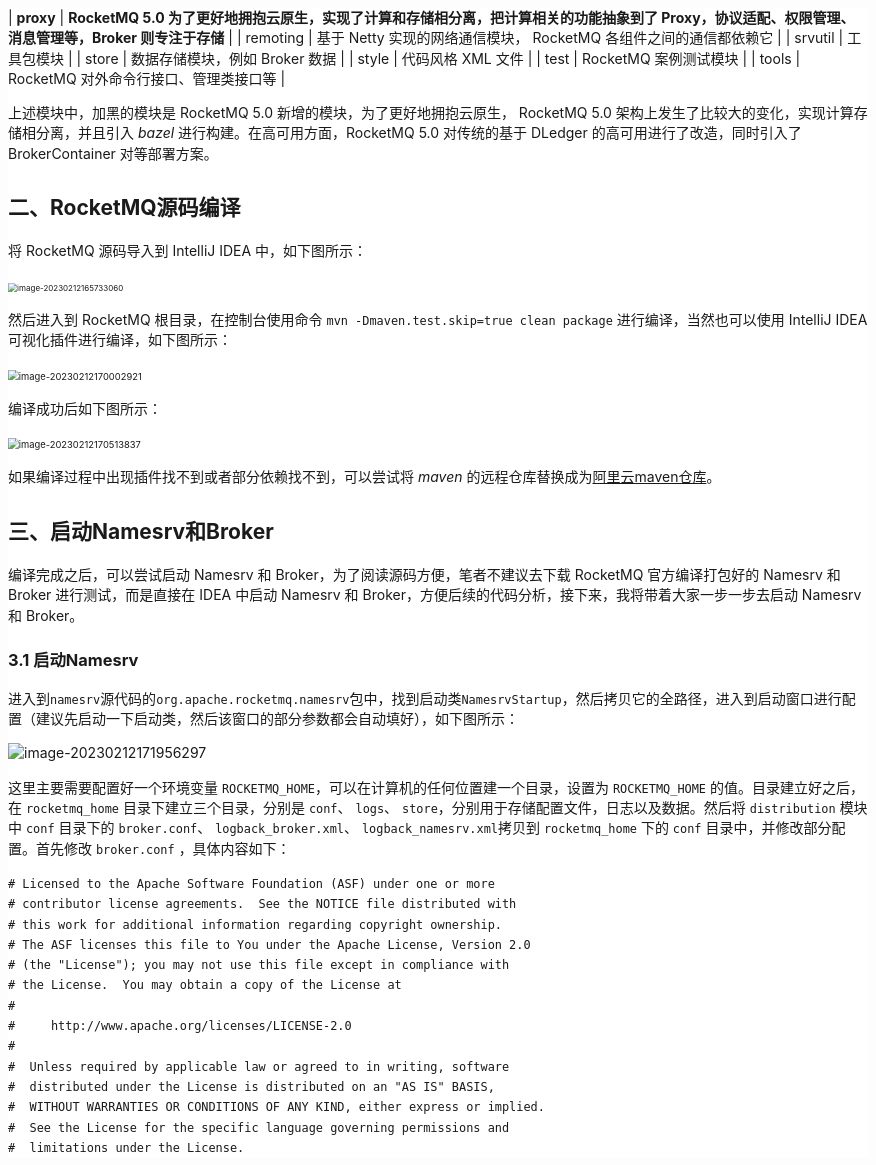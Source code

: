 |   **proxy**    | **RocketMQ 5.0 为了更好地拥抱云原生，实现了计算和存储相分离，把计算相关的功能抽象到了 Proxy，协议适配、权限管理、消息管理等，Broker 则专注于存储**                                                                                                                                                                              |
|    remoting    | 基于 Netty 实现的网络通信模块， RocketMQ 各组件之间的通信都依赖它                                                                                                                                                                                                                             |
|    srvutil     | 工具包模块                                                                                                                                                                                                                                                                 |
|     store      | 数据存储模块，例如 Broker 数据                                                                                                                                                                                                                                                   |
|     style      | 代码风格 XML 文件                                                                                                                                                                                                                                                           |
|      test      | RocketMQ 案例测试模块                                                                                                                                                                                                                                                       |
|     tools      | RocketMQ 对外命令行接口、管理类接口等                                                                                                                                                                                                                                               |

上述模块中，加黑的模块是 RocketMQ 5.0 新增的模块，为了更好地拥抱云原生， RocketMQ 5.0 架构上发生了比较大的变化，实现计算存储相分离，并且引入 $bazel$ 进行构建。在高可用方面，RocketMQ 5.0 对传统的基于 DLedger 的高可用进行了改造，同时引入了 BrokerContainer 对等部署方案。

## 二、RocketMQ源码编译

将 RocketMQ 源码导入到 IntelliJ IDEA 中，如下图所示：

<img src="https://codingguide-1256975789.cos.ap-beijing.myqcloud.com/codingguide/img/image-20230212165733060.png" alt="image-20230212165733060" style="zoom:57%;" />

然后进入到 RocketMQ 根目录，在控制台使用命令 `mvn -Dmaven.test.skip=true clean package` 进行编译，当然也可以使用 IntelliJ IDEA 可视化插件进行编译，如下图所示：

<img src="https://codingguide-1256975789.cos.ap-beijing.myqcloud.com/codingguide/img/image-20230212170002921.png" alt="image-20230212170002921" style="zoom:67%;" />

编译成功后如下图所示：

<img src="https://codingguide-1256975789.cos.ap-beijing.myqcloud.com/codingguide/img/image-20230212170513837.png" alt="image-20230212170513837" style="zoom:67%;" />

如果编译过程中出现插件找不到或者部分依赖找不到，可以尝试将 $maven$ 的远程仓库替换成为[阿里云maven仓库](https://developer.aliyun.com/mvn/guide)。

## 三、启动Namesrv和Broker

编译完成之后，可以尝试启动 Namesrv 和 Broker，为了阅读源码方便，笔者不建议去下载 RocketMQ 官方编译打包好的 Namesrv 和 Broker 进行测试，而是直接在 IDEA 中启动 Namesrv 和 Broker，方便后续的代码分析，接下来，我将带着大家一步一步去启动 Namesrv 和 Broker。

### 3.1 启动Namesrv

进入到`namesrv`源代码的`org.apache.rocketmq.namesrv`包中，找到启动类`NamesrvStartup`，然后拷贝它的全路径，进入到启动窗口进行配置（建议先启动一下启动类，然后该窗口的部分参数都会自动填好），如下图所示：

![image-20230212171956297](https://codingguide-1256975789.cos.ap-beijing.myqcloud.com/codingguide/img/image-20230212171956297.png)

这里主要需要配置好一个环境变量 `ROCKETMQ_HOME`，可以在计算机的任何位置建一个目录，设置为 `ROCKETMQ_HOME` 的值。目录建立好之后，在 `rocketmq_home` 目录下建立三个目录，分别是 `conf`、 `logs`、 `store`，分别用于存储配置文件，日志以及数据。然后将 `distribution` 模块中 `conf` 目录下的 `broker.conf`、 `logback_broker.xml`、 `logback_namesrv.xml`拷贝到 `rocketmq_home` 下的 `conf` 目录中，并修改部分配置。首先修改 `broker.conf` ，具体内容如下：

```properties
# Licensed to the Apache Software Foundation (ASF) under one or more
# contributor license agreements.  See the NOTICE file distributed with
# this work for additional information regarding copyright ownership.
# The ASF licenses this file to You under the Apache License, Version 2.0
# (the "License"); you may not use this file except in compliance with
# the License.  You may obtain a copy of the License at
#
#     http://www.apache.org/licenses/LICENSE-2.0
#
#  Unless required by applicable law or agreed to in writing, software
#  distributed under the License is distributed on an "AS IS" BASIS,
#  WITHOUT WARRANTIES OR CONDITIONS OF ANY KIND, either express or implied.
#  See the License for the specific language governing permissions and
#  limitations under the License.
```